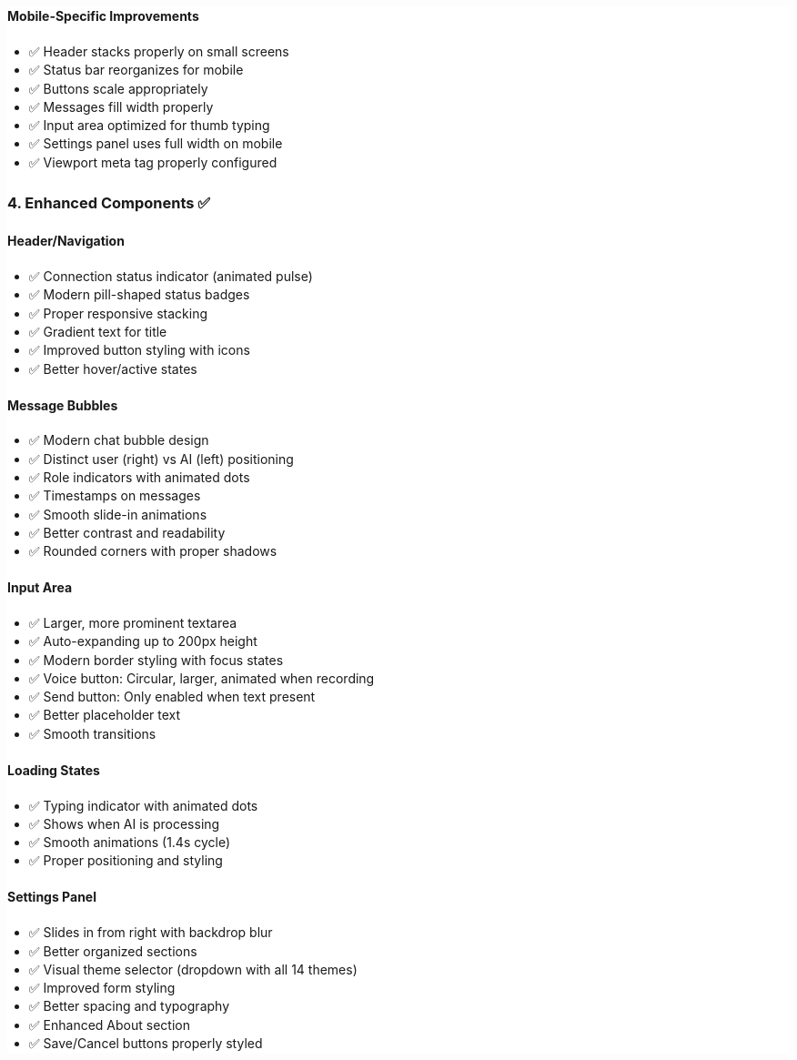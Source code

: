 #### Mobile-Specific Improvements
- ✅ Header stacks properly on small screens
- ✅ Status bar reorganizes for mobile
- ✅ Buttons scale appropriately
- ✅ Messages fill width properly
- ✅ Input area optimized for thumb typing
- ✅ Settings panel uses full width on mobile
- ✅ Viewport meta tag properly configured

### 4. Enhanced Components ✅

#### Header/Navigation
- ✅ Connection status indicator (animated pulse)
- ✅ Modern pill-shaped status badges
- ✅ Proper responsive stacking
- ✅ Gradient text for title
- ✅ Improved button styling with icons
- ✅ Better hover/active states

#### Message Bubbles
- ✅ Modern chat bubble design
- ✅ Distinct user (right) vs AI (left) positioning
- ✅ Role indicators with animated dots
- ✅ Timestamps on messages
- ✅ Smooth slide-in animations
- ✅ Better contrast and readability
- ✅ Rounded corners with proper shadows

#### Input Area
- ✅ Larger, more prominent textarea
- ✅ Auto-expanding up to 200px height
- ✅ Modern border styling with focus states
- ✅ Voice button: Circular, larger, animated when recording
- ✅ Send button: Only enabled when text present
- ✅ Better placeholder text
- ✅ Smooth transitions

#### Loading States
- ✅ Typing indicator with animated dots
- ✅ Shows when AI is processing
- ✅ Smooth animations (1.4s cycle)
- ✅ Proper positioning and styling

#### Settings Panel
- ✅ Slides in from right with backdrop blur
- ✅ Better organized sections
- ✅ Visual theme selector (dropdown with all 14 themes)
- ✅ Improved form styling
- ✅ Better spacing and typography
- ✅ Enhanced About section
- ✅ Save/Cancel buttons properly styled
